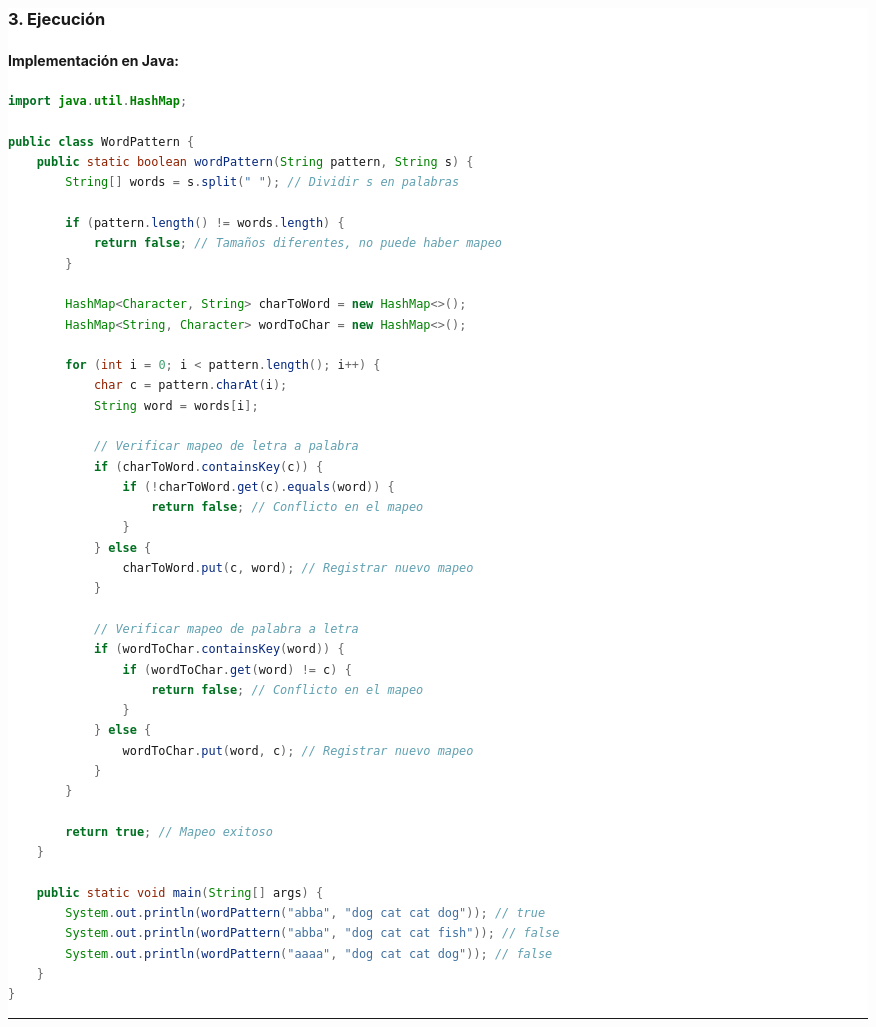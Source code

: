 ### **3. Ejecución**

#### Implementación en Java:

```java
import java.util.HashMap;

public class WordPattern {
    public static boolean wordPattern(String pattern, String s) {
        String[] words = s.split(" "); // Dividir s en palabras

        if (pattern.length() != words.length) {
            return false; // Tamaños diferentes, no puede haber mapeo
        }

        HashMap<Character, String> charToWord = new HashMap<>();
        HashMap<String, Character> wordToChar = new HashMap<>();

        for (int i = 0; i < pattern.length(); i++) {
            char c = pattern.charAt(i);
            String word = words[i];

            // Verificar mapeo de letra a palabra
            if (charToWord.containsKey(c)) {
                if (!charToWord.get(c).equals(word)) {
                    return false; // Conflicto en el mapeo
                }
            } else {
                charToWord.put(c, word); // Registrar nuevo mapeo
            }

            // Verificar mapeo de palabra a letra
            if (wordToChar.containsKey(word)) {
                if (wordToChar.get(word) != c) {
                    return false; // Conflicto en el mapeo
                }
            } else {
                wordToChar.put(word, c); // Registrar nuevo mapeo
            }
        }

        return true; // Mapeo exitoso
    }

    public static void main(String[] args) {
        System.out.println(wordPattern("abba", "dog cat cat dog")); // true
        System.out.println(wordPattern("abba", "dog cat cat fish")); // false
        System.out.println(wordPattern("aaaa", "dog cat cat dog")); // false
    }
}
```

---